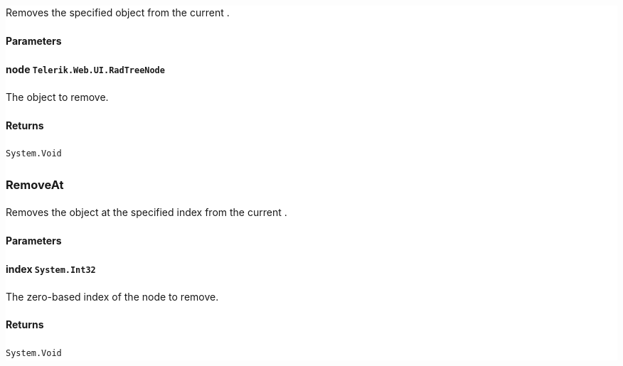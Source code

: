 Removes the specified  object from the current
                   .

#### Parameters

#### node `Telerik.Web.UI.RadTreeNode`

The  object to remove.

#### Returns

`System.Void` 

###  RemoveAt

Removes the  object at the specified index
            from the current .

#### Parameters

#### index `System.Int32`

The zero-based index of the node to remove.

#### Returns

`System.Void` 


